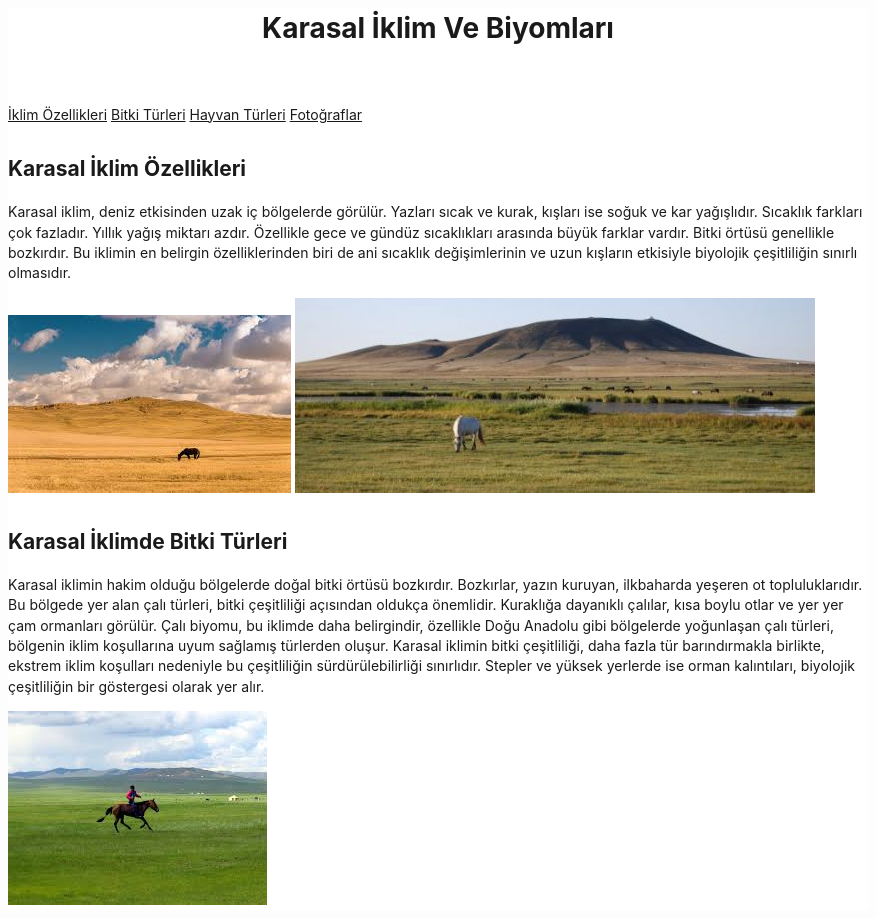 <header>
  <h1>Karasal İklim Ve Biyomları</h1>
</header>

<nav>
  <a href="#" onclick="showSection('iklim')">İklim Özellikleri</a>
  <a href="#" onclick="showSection('bitki')">Bitki Türleri</a>
  <a href="#" onclick="showSection('hayvan')">Hayvan Türleri</a>
  <a href="#" onclick="showSection('foto')">Fotoğraflar</a>
</nav>

<section id="iklim" class="active">
  <h2>Karasal İklim Özellikleri</h2>
  <p>Karasal iklim, deniz etkisinden uzak iç bölgelerde görülür. Yazları sıcak ve kurak, kışları ise soğuk ve kar yağışlıdır. Sıcaklık farkları çok fazladır. Yıllık yağış miktarı azdır. Özellikle gece ve gündüz sıcaklıkları arasında büyük farklar vardır. Bitki örtüsü genellikle bozkırdır. Bu iklimin en belirgin özelliklerinden biri de ani sıcaklık değişimlerinin ve uzun kışların etkisiyle biyolojik çeşitliliğin sınırlı olmasıdır.</p>
  <img src="karasal1.jpg" alt="Karasal İklim 1">
  <img src="karasal2.jpg" alt="Karasal İklim 2">
</section>

<section id="bitki">
  <h2>Karasal İklimde Bitki Türleri</h2>
  <p>Karasal iklimin hakim olduğu bölgelerde doğal bitki örtüsü bozkırdır. Bozkırlar, yazın kuruyan, ilkbaharda yeşeren ot topluluklarıdır. Bu bölgede yer alan çalı türleri, bitki çeşitliliği açısından oldukça önemlidir. Kuraklığa dayanıklı çalılar, kısa boylu otlar ve yer yer çam ormanları görülür. Çalı biyomu, bu iklimde daha belirgindir, özellikle Doğu Anadolu gibi bölgelerde yoğunlaşan çalı türleri, bölgenin iklim koşullarına uyum sağlamış türlerden oluşur. Karasal iklimin bitki çeşitliliği, daha fazla tür barındırmakla birlikte, ekstrem iklim koşulları nedeniyle bu çeşitliliğin sürdürülebilirliği sınırlıdır. Stepler ve yüksek yerlerde ise orman kalıntıları, biyolojik çeşitliliğin bir göstergesi olarak yer alır.</p>
  <img src="karasal_bitki1.jpg" alt="Bozkır Bitki">
